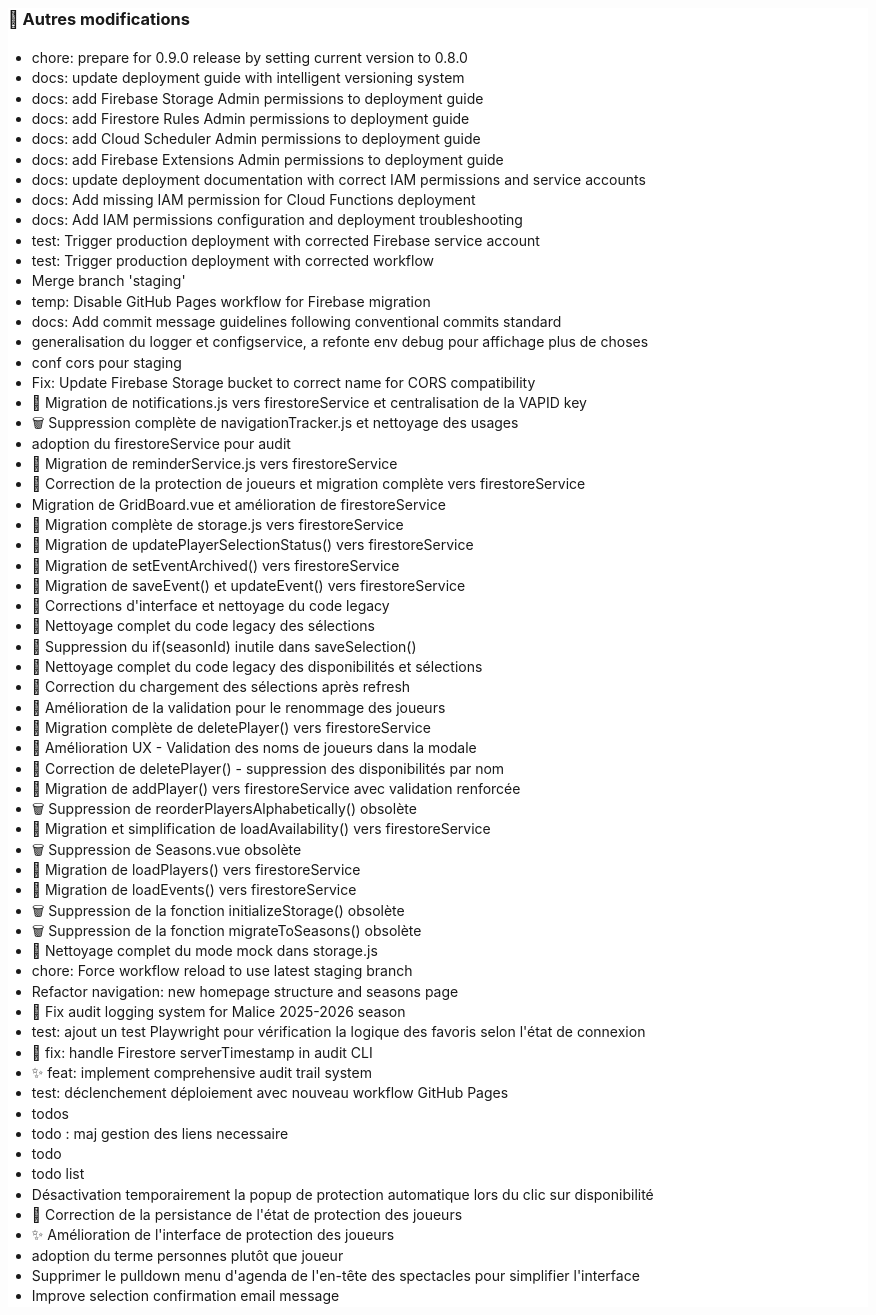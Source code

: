 ### 📝 Autres modifications
- chore: prepare for 0.9.0 release by setting current version to 0.8.0
- docs: update deployment guide with intelligent versioning system
- docs: add Firebase Storage Admin permissions to deployment guide
- docs: add Firestore Rules Admin permissions to deployment guide
- docs: add Cloud Scheduler Admin permissions to deployment guide
- docs: add Firebase Extensions Admin permissions to deployment guide
- docs: update deployment documentation with correct IAM permissions and service accounts
- docs: Add missing IAM permission for Cloud Functions deployment
- docs: Add IAM permissions configuration and deployment troubleshooting
- test: Trigger production deployment with corrected Firebase service account
- test: Trigger production deployment with corrected workflow
- Merge branch 'staging'
- temp: Disable GitHub Pages workflow for Firebase migration
- docs: Add commit message guidelines following conventional commits standard
- generalisation du logger et configservice, a refonte env debug pour affichage plus de choses
- conf cors pour staging
- Fix: Update Firebase Storage bucket to correct name for CORS compatibility
- 🔧 Migration de notifications.js vers firestoreService et centralisation de la VAPID key
- 🗑️ Suppression complète de navigationTracker.js et nettoyage des usages
- adoption du firestoreService pour audit
- 🔧 Migration de reminderService.js vers firestoreService
- 🔧 Correction de la protection de joueurs et migration complète vers firestoreService
- Migration de GridBoard.vue et amélioration de firestoreService
- 🎉 Migration complète de storage.js vers firestoreService
- 🔧 Migration de updatePlayerSelectionStatus() vers firestoreService
- 🔧 Migration de setEventArchived() vers firestoreService
- 🔧 Migration de saveEvent() et updateEvent() vers firestoreService
- 🔧 Corrections d'interface et nettoyage du code legacy
- 🧹 Nettoyage complet du code legacy des sélections
- 🔧 Suppression du if(seasonId) inutile dans saveSelection()
- 🧹 Nettoyage complet du code legacy des disponibilités et sélections
- 🔧 Correction du chargement des sélections après refresh
- 🔧 Amélioration de la validation pour le renommage des joueurs
- 🔧 Migration complète de deletePlayer() vers firestoreService
- 🎨 Amélioration UX - Validation des noms de joueurs dans la modale
- 🔧 Correction de deletePlayer() - suppression des disponibilités par nom
- 🔧 Migration de addPlayer() vers firestoreService avec validation renforcée
- 🗑️ Suppression de reorderPlayersAlphabetically() obsolète
- 🔧 Migration et simplification de loadAvailability() vers firestoreService
- 🗑️ Suppression de Seasons.vue obsolète
- 🔧 Migration de loadPlayers() vers firestoreService
- 🔧 Migration de loadEvents() vers firestoreService
- 🗑️ Suppression de la fonction initializeStorage() obsolète
- 🗑️ Suppression de la fonction migrateToSeasons() obsolète
- 🧹 Nettoyage complet du mode mock dans storage.js
- chore: Force workflow reload to use latest staging branch
- Refactor navigation: new homepage structure and seasons page
- 🔧 Fix audit logging system for Malice 2025-2026 season
- test: ajout un test Playwright pour vérification la logique des favoris selon l'état de connexion
- 🐛 fix: handle Firestore serverTimestamp in audit CLI
- ✨ feat: implement comprehensive audit trail system
- test: déclenchement déploiement avec nouveau workflow GitHub Pages
- todos
- todo : maj gestion des liens necessaire
- todo
- todo list
- Désactivation temporairement la popup de protection automatique lors du clic sur disponibilité
- 🐛 Correction de la persistance de l'état de protection des joueurs
- ✨ Amélioration de l'interface de protection des joueurs
- adoption du terme personnes plutôt que joueur
- Supprimer le pulldown menu d'agenda de l'en-tête des spectacles pour simplifier l'interface
- Improve selection confirmation email message